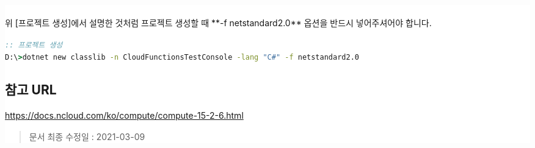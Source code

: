 <br />
위 [프로젝트 생성]에서 설명한 것처럼 프로젝트 생성할 때 **-f netstandard2.0** 옵션을 반드시 넣어주셔어야 합니다.

``` bat
:: 프로젝트 생성
D:\>dotnet new classlib -n CloudFunctionsTestConsole -lang "C#" -f netstandard2.0
```



## 참고 URL
<a href="https://docs.ncloud.com/ko/compute/compute-15-2-6.html" target="_blank" style="word-break:break-all;">https://docs.ncloud.com/ko/compute/compute-15-2-6.html</a>

> 문서 최종 수정일 : 2021-03-09